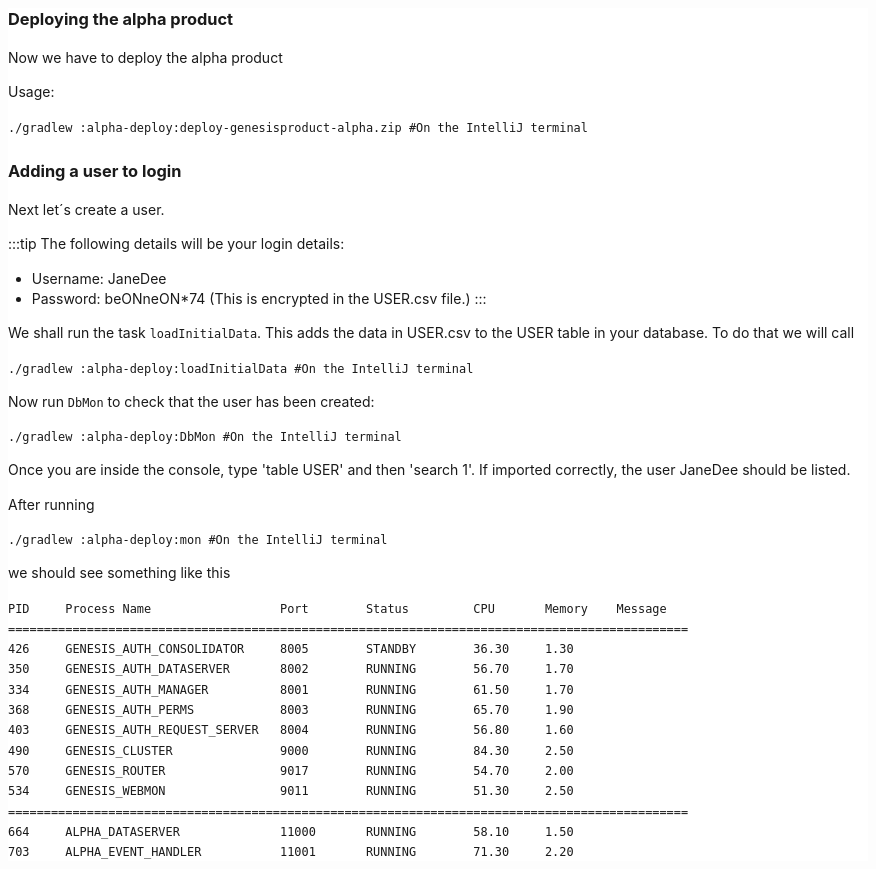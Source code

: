 ### Deploying the alpha product

Now we have to deploy the alpha product

Usage:

```shell
./gradlew :alpha-deploy:deploy-genesisproduct-alpha.zip #On the IntelliJ terminal
```

### Adding a user to login

Next let´s create a user.

:::tip
The following details will be your login details:

- Username: JaneDee
- Password: beONneON\*74 (This is encrypted in the USER.csv file.)
  :::

We shall run the task `loadInitialData`. This adds the data in USER.csv to the USER table in your
database. To do that we will call

```shell
./gradlew :alpha-deploy:loadInitialData #On the IntelliJ terminal
```

Now run `DbMon` to check that the user has been created:

```shell
./gradlew :alpha-deploy:DbMon #On the IntelliJ terminal
```

Once you are inside the console, type 'table USER' and then 'search 1'. If imported correctly, the user JaneDee should be listed.

After running

```shell
./gradlew :alpha-deploy:mon #On the IntelliJ terminal
```

we should see something like this

```shell
PID     Process Name                  Port        Status         CPU       Memory    Message
===============================================================================================
426     GENESIS_AUTH_CONSOLIDATOR     8005        STANDBY        36.30     1.30
350     GENESIS_AUTH_DATASERVER       8002        RUNNING        56.70     1.70
334     GENESIS_AUTH_MANAGER          8001        RUNNING        61.50     1.70
368     GENESIS_AUTH_PERMS            8003        RUNNING        65.70     1.90
403     GENESIS_AUTH_REQUEST_SERVER   8004        RUNNING        56.80     1.60
490     GENESIS_CLUSTER               9000        RUNNING        84.30     2.50
570     GENESIS_ROUTER                9017        RUNNING        54.70     2.00
534     GENESIS_WEBMON                9011        RUNNING        51.30     2.50
===============================================================================================
664     ALPHA_DATASERVER              11000       RUNNING        58.10     1.50
703     ALPHA_EVENT_HANDLER           11001       RUNNING        71.30     2.20
```
